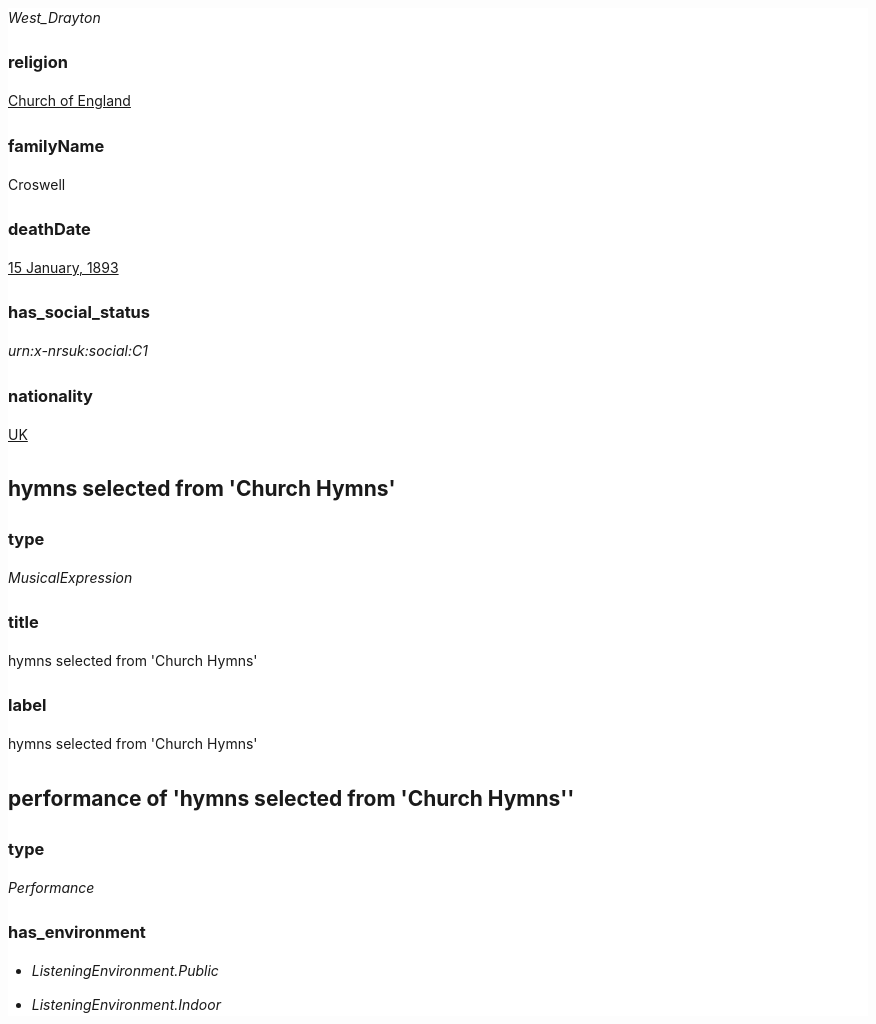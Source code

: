 
*West_Drayton*

### religion


[Church of England](#Church-of-England)

### familyName


Croswell

### deathDate


[15 January, 1893](#15-January-1893)

### has_social_status


*urn:x-nrsuk:social:C1*

### nationality


[UK](#UK)

## hymns selected from 'Church Hymns'

### type


*MusicalExpression*

### title


hymns selected from 'Church Hymns'

### label


hymns selected from 'Church Hymns'

## performance of 'hymns selected from 'Church Hymns''

### type


*Performance*

### has_environment

 - *ListeningEnvironment.Public*

 - *ListeningEnvironment.Indoor*
